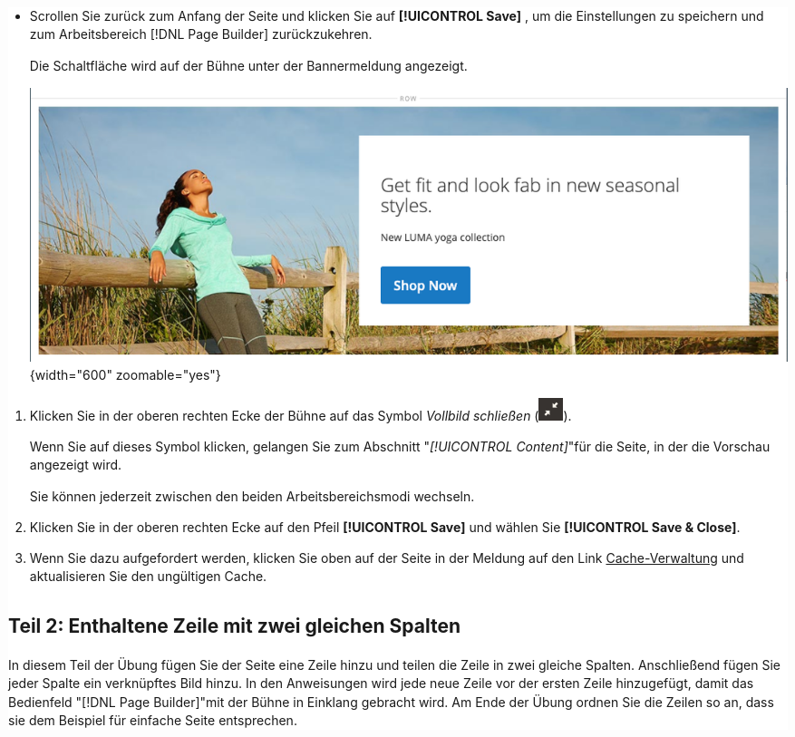    - Scrollen Sie zurück zum Anfang der Seite und klicken Sie auf **[!UICONTROL Save]** , um die Einstellungen zu speichern und zum Arbeitsbereich [!DNL Page Builder] zurückzukehren.

     Die Schaltfläche wird auf der Bühne unter der Bannermeldung angezeigt.

     ![Banner in der Inhaltsphase mit Textmeldung und Schaltfläche](./assets/pb-tutorial1-banner-stage-background-color.png){width="600" zoomable="yes"}

1. Klicken Sie in der oberen rechten Ecke der Bühne auf das Symbol _Vollbild schließen_ (![Vollbildsymbol schließen](./assets/pb-icon-reduce.png)).

   Wenn Sie auf dieses Symbol klicken, gelangen Sie zum Abschnitt &quot;_[!UICONTROL Content]_&quot;für die Seite, in der die Vorschau angezeigt wird.

   Sie können jederzeit zwischen den beiden Arbeitsbereichsmodi wechseln.

1. Klicken Sie in der oberen rechten Ecke auf den Pfeil **[!UICONTROL Save]** und wählen Sie **[!UICONTROL Save & Close]**.

1. Wenn Sie dazu aufgefordert werden, klicken Sie oben auf der Seite in der Meldung auf den Link [Cache-Verwaltung](../systems/cache-management.md) und aktualisieren Sie den ungültigen Cache.

## Teil 2: Enthaltene Zeile mit zwei gleichen Spalten

In diesem Teil der Übung fügen Sie der Seite eine Zeile hinzu und teilen die Zeile in zwei gleiche Spalten. Anschließend fügen Sie jeder Spalte ein verknüpftes Bild hinzu. In den Anweisungen wird jede neue Zeile vor der ersten Zeile hinzugefügt, damit das Bedienfeld &quot;[!DNL Page Builder]&quot;mit der Bühne in Einklang gebracht wird. Am Ende der Übung ordnen Sie die Zeilen so an, dass sie dem Beispiel für einfache Seite entsprechen.
